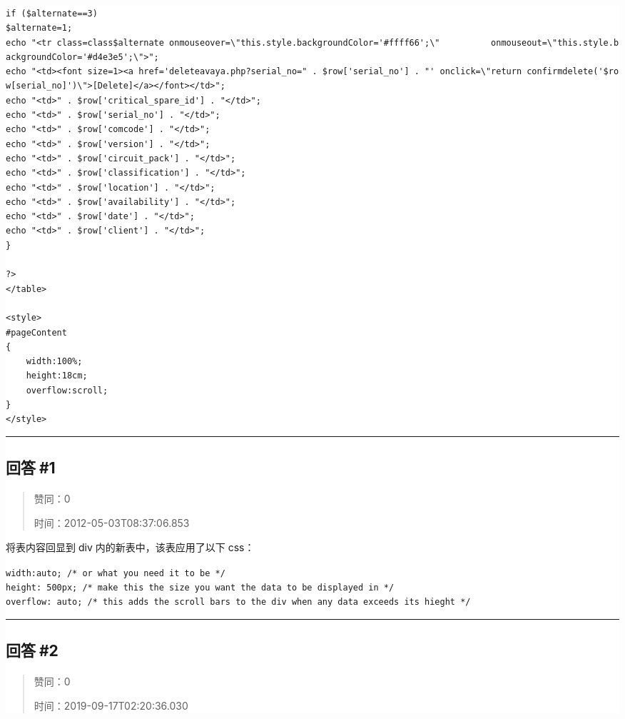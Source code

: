 ```
if ($alternate==3)
$alternate=1;
echo "<tr class=class$alternate onmouseover=\"this.style.backgroundColor='#ffff66';\"          onmouseout=\"this.style.backgroundColor='#d4e3e5';\">";
echo "<td><font size=1><a href='deleteavaya.php?serial_no=" . $row['serial_no'] . "' onclick=\"return confirmdelete('$row[serial_no]')\">[Delete]</a></font></td>";
echo "<td>" . $row['critical_spare_id'] . "</td>";
echo "<td>" . $row['serial_no'] . "</td>";
echo "<td>" . $row['comcode'] . "</td>";
echo "<td>" . $row['version'] . "</td>";
echo "<td>" . $row['circuit_pack'] . "</td>";
echo "<td>" . $row['classification'] . "</td>";
echo "<td>" . $row['location'] . "</td>";
echo "<td>" . $row['availability'] . "</td>";
echo "<td>" . $row['date'] . "</td>";
echo "<td>" . $row['client'] . "</td>";
}

?>
</table>

<style>
#pageContent 
{
    width:100%;
    height:18cm;
    overflow:scroll;
}
</style> 
```

* * *

## 回答 #1

> 赞同：0
> 
> 时间：2012-05-03T08:37:06.853

将表内容回显到 div 内的新表中，该表应用了以下 css：

```
width:auto; /* or what you need it to be */
height: 500px; /* make this the size you want the data to be displayed in */
overflow: auto; /* this adds the scroll bars to the div when any data exceeds its hieght */ 
```

* * *

## 回答 #2

> 赞同：0
> 
> 时间：2019-09-17T02:20:36.030
